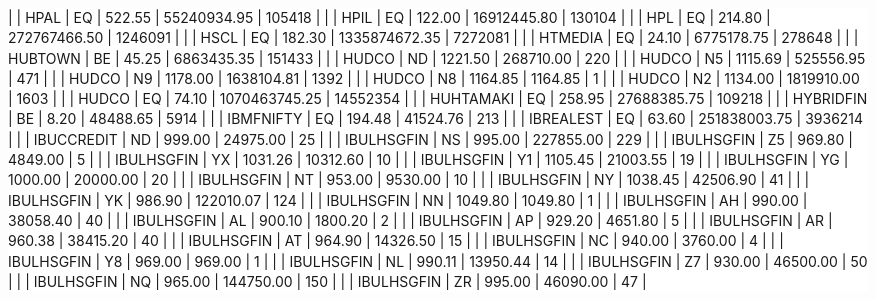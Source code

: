 |  | HPAL | EQ | 522.55 | 55240934.95 | 105418 |
|  | HPIL | EQ | 122.00 | 16912445.80 | 130104 |
|  | HPL | EQ | 214.80 | 272767466.50 | 1246091 |
|  | HSCL | EQ | 182.30 | 1335874672.35 | 7272081 |
|  | HTMEDIA | EQ | 24.10 | 6775178.75 | 278648 |
|  | HUBTOWN | BE | 45.25 | 6863435.35 | 151433 |
|  | HUDCO | ND | 1221.50 | 268710.00 | 220 |
|  | HUDCO | N5 | 1115.69 | 525556.95 | 471 |
|  | HUDCO | N9 | 1178.00 | 1638104.81 | 1392 |
|  | HUDCO | N8 | 1164.85 | 1164.85 | 1 |
|  | HUDCO | N2 | 1134.00 | 1819910.00 | 1603 |
|  | HUDCO | EQ | 74.10 | 1070463745.25 | 14552354 |
|  | HUHTAMAKI | EQ | 258.95 | 27688385.75 | 109218 |
|  | HYBRIDFIN | BE | 8.20 | 48488.65 | 5914 |
|  | IBMFNIFTY | EQ | 194.48 | 41524.76 | 213 |
|  | IBREALEST | EQ | 63.60 | 251838003.75 | 3936214 |
|  | IBUCCREDIT | ND | 999.00 | 24975.00 | 25 |
|  | IBULHSGFIN | NS | 995.00 | 227855.00 | 229 |
|  | IBULHSGFIN | Z5 | 969.80 | 4849.00 | 5 |
|  | IBULHSGFIN | YX | 1031.26 | 10312.60 | 10 |
|  | IBULHSGFIN | Y1 | 1105.45 | 21003.55 | 19 |
|  | IBULHSGFIN | YG | 1000.00 | 20000.00 | 20 |
|  | IBULHSGFIN | NT | 953.00 | 9530.00 | 10 |
|  | IBULHSGFIN | NY | 1038.45 | 42506.90 | 41 |
|  | IBULHSGFIN | YK | 986.90 | 122010.07 | 124 |
|  | IBULHSGFIN | NN | 1049.80 | 1049.80 | 1 |
|  | IBULHSGFIN | AH | 990.00 | 38058.40 | 40 |
|  | IBULHSGFIN | AL | 900.10 | 1800.20 | 2 |
|  | IBULHSGFIN | AP | 929.20 | 4651.80 | 5 |
|  | IBULHSGFIN | AR | 960.38 | 38415.20 | 40 |
|  | IBULHSGFIN | AT | 964.90 | 14326.50 | 15 |
|  | IBULHSGFIN | NC | 940.00 | 3760.00 | 4 |
|  | IBULHSGFIN | Y8 | 969.00 | 969.00 | 1 |
|  | IBULHSGFIN | NL | 990.11 | 13950.44 | 14 |
|  | IBULHSGFIN | Z7 | 930.00 | 46500.00 | 50 |
|  | IBULHSGFIN | NQ | 965.00 | 144750.00 | 150 |
|  | IBULHSGFIN | ZR | 995.00 | 46090.00 | 47 |